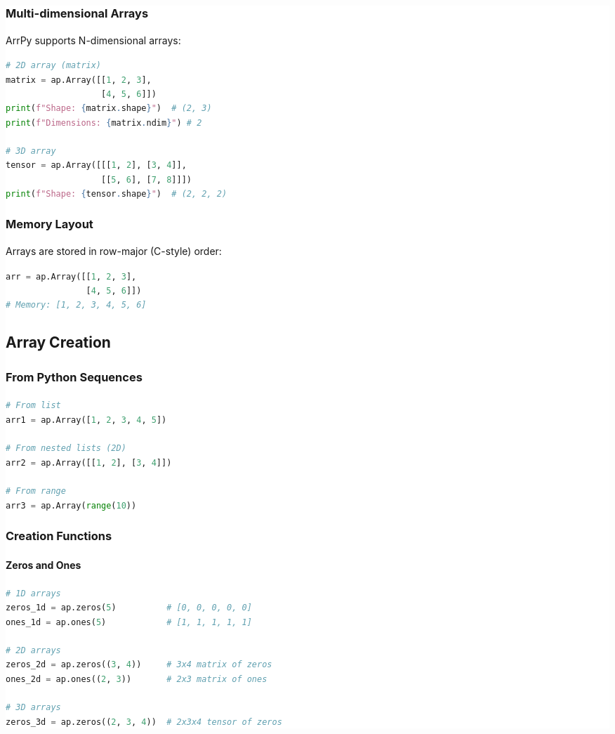 ### Multi-dimensional Arrays

ArrPy supports N-dimensional arrays:

```python
# 2D array (matrix)
matrix = ap.Array([[1, 2, 3],
                   [4, 5, 6]])
print(f"Shape: {matrix.shape}")  # (2, 3)
print(f"Dimensions: {matrix.ndim}") # 2

# 3D array
tensor = ap.Array([[[1, 2], [3, 4]],
                   [[5, 6], [7, 8]]])
print(f"Shape: {tensor.shape}")  # (2, 2, 2)
```

### Memory Layout

Arrays are stored in row-major (C-style) order:

```python
arr = ap.Array([[1, 2, 3],
                [4, 5, 6]])
# Memory: [1, 2, 3, 4, 5, 6]
```

## Array Creation

### From Python Sequences

```python
# From list
arr1 = ap.Array([1, 2, 3, 4, 5])

# From nested lists (2D)
arr2 = ap.Array([[1, 2], [3, 4]])

# From range
arr3 = ap.Array(range(10))
```

### Creation Functions

#### Zeros and Ones

```python
# 1D arrays
zeros_1d = ap.zeros(5)          # [0, 0, 0, 0, 0]
ones_1d = ap.ones(5)            # [1, 1, 1, 1, 1]

# 2D arrays
zeros_2d = ap.zeros((3, 4))     # 3x4 matrix of zeros
ones_2d = ap.ones((2, 3))       # 2x3 matrix of ones

# 3D arrays
zeros_3d = ap.zeros((2, 3, 4))  # 2x3x4 tensor of zeros
```
